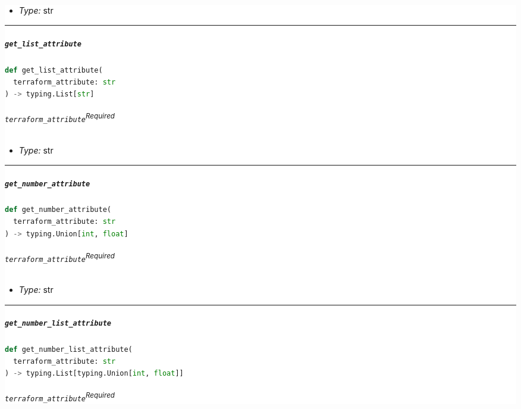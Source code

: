 - *Type:* str

---

##### `get_list_attribute` <a name="get_list_attribute" id="@cdktf/provider-snowflake.storageIntegration.StorageIntegration.getListAttribute"></a>

```python
def get_list_attribute(
  terraform_attribute: str
) -> typing.List[str]
```

###### `terraform_attribute`<sup>Required</sup> <a name="terraform_attribute" id="@cdktf/provider-snowflake.storageIntegration.StorageIntegration.getListAttribute.parameter.terraformAttribute"></a>

- *Type:* str

---

##### `get_number_attribute` <a name="get_number_attribute" id="@cdktf/provider-snowflake.storageIntegration.StorageIntegration.getNumberAttribute"></a>

```python
def get_number_attribute(
  terraform_attribute: str
) -> typing.Union[int, float]
```

###### `terraform_attribute`<sup>Required</sup> <a name="terraform_attribute" id="@cdktf/provider-snowflake.storageIntegration.StorageIntegration.getNumberAttribute.parameter.terraformAttribute"></a>

- *Type:* str

---

##### `get_number_list_attribute` <a name="get_number_list_attribute" id="@cdktf/provider-snowflake.storageIntegration.StorageIntegration.getNumberListAttribute"></a>

```python
def get_number_list_attribute(
  terraform_attribute: str
) -> typing.List[typing.Union[int, float]]
```

###### `terraform_attribute`<sup>Required</sup> <a name="terraform_attribute" id="@cdktf/provider-snowflake.storageIntegration.StorageIntegration.getNumberListAttribute.parameter.terraformAttribute"></a>
